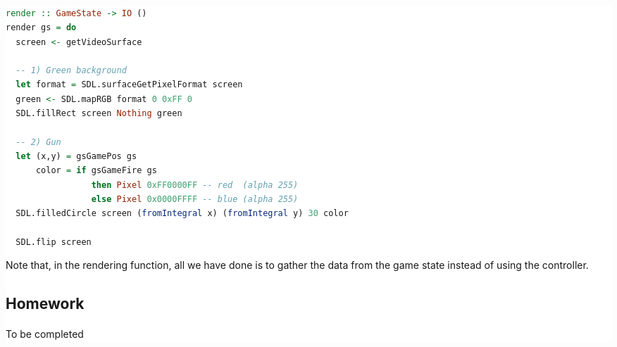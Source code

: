 ``` haskell
render :: GameState -> IO ()
render gs = do
  screen <- getVideoSurface

  -- 1) Green background
  let format = SDL.surfaceGetPixelFormat screen
  green <- SDL.mapRGB format 0 0xFF 0
  SDL.fillRect screen Nothing green

  -- 2) Gun
  let (x,y) = gsGamePos gs
      color = if gsGameFire gs
                 then Pixel 0xFF0000FF -- red  (alpha 255)
                 else Pixel 0x0000FFFF -- blue (alpha 255)
  SDL.filledCircle screen (fromIntegral x) (fromIntegral y) 30 color

  SDL.flip screen

```

Note that, in the rendering function, all we have done is to gather
the data from the game state instead of using the controller.

## Homework

To be completed
